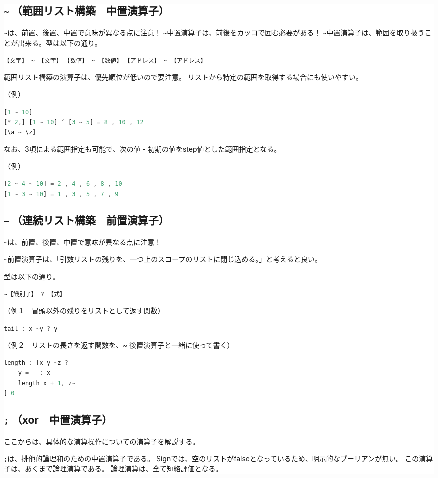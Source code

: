 ## `~`	（範囲リスト構築　中置演算子） []({#　~-（範囲リスト構築　中置演算子）})

`~`は、前置、後置、中置で意味が異なる点に注意！
`~`中置演算子は、前後をカッコで囲む必要がある！
`~`中置演算子は、範囲を取り扱うことが出来る。型は以下の通り。

`【文字】 ~ 【文字】`
`【数値】 ~ 【数値】`
`【アドレス】 ~ 【アドレス】`


範囲リスト構築の演算子は、優先順位が低いので要注意。
リストから特定の範囲を取得する場合にも使いやすい。

（例）
```javascript
[1 ~ 10]
[* 2,] [1 ~ 10] ‘ [3 ~ 5] = 8 , 10 , 12
[\a ~ \z]
```

なお、3項による範囲指定も可能で、次の値 - 初期の値をstep値とした範囲指定となる。

（例）
```javascript
[2 ~ 4 ~ 10] = 2 , 4 , 6 , 8 , 10
[1 ~ 3 ~ 10] = 1 , 3 , 5 , 7 , 9
```

## `~`	（連続リスト構築　前置演算子） []({#　~　（連続リスト構築　前置演算子）})

`~`は、前置、後置、中置で意味が異なる点に注意！

`~`前置演算子は、「引数リストの残りを、一つ上のスコープのリストに閉じ込める。」と考えると良い。

型は以下の通り。

`~【識別子】 ? 【式】`

（例１　冒頭以外の残りをリストとして返す関数）
```javascript
tail : x ~y ? y
```
（例２　リストの長さを返す関数を、\~ 後置演算子と一緒に使って書く）
```javascript
length : [x y ~z ?
	y = _ : x
	length x + 1, z~
] 0
```

## `;`	（xor　中置演算子） []({#　;　（xor　中置演算子）})

ここからは、具体的な演算操作についての演算子を解説する。

`;`は、排他的論理和のための中置演算子である。
Signでは、空のリストがfalseとなっているため、明示的なブーリアンが無い。
この演算子は、あくまで論理演算である。
論理演算は、全て短絡評価となる。

